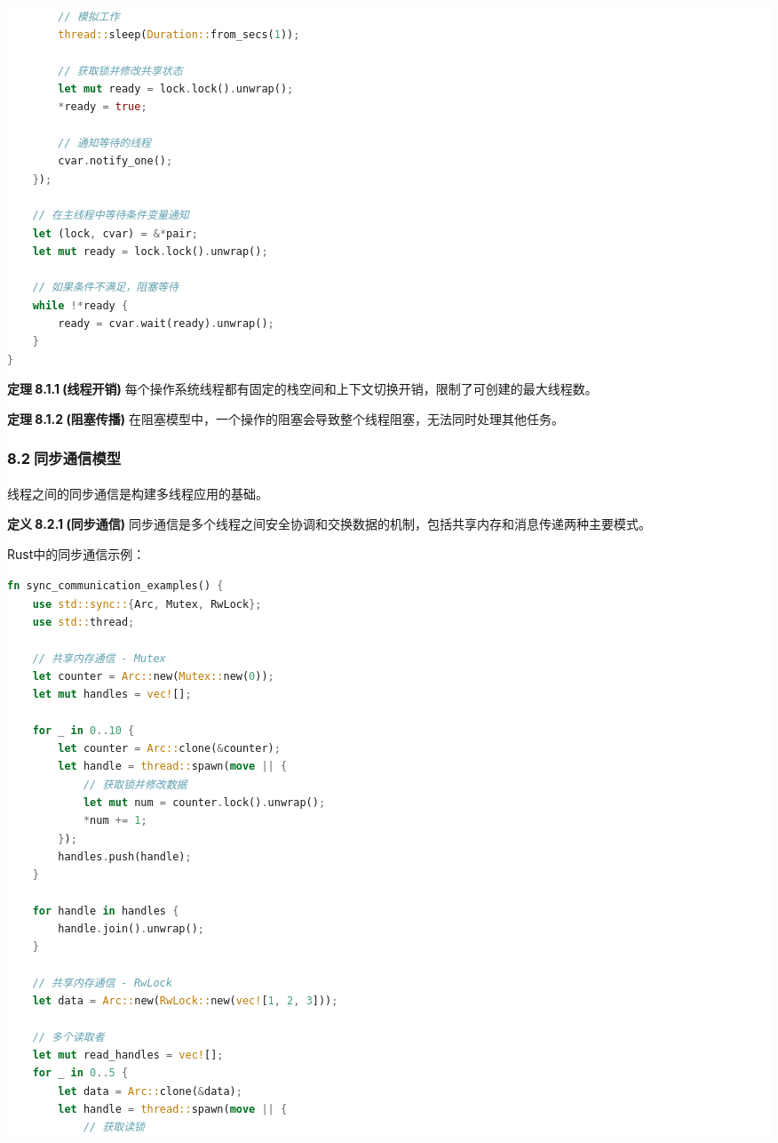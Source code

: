 ```rust
        // 模拟工作
        thread::sleep(Duration::from_secs(1));
        
        // 获取锁并修改共享状态
        let mut ready = lock.lock().unwrap();
        *ready = true;
        
        // 通知等待的线程
        cvar.notify_one();
    });
    
    // 在主线程中等待条件变量通知
    let (lock, cvar) = &*pair;
    let mut ready = lock.lock().unwrap();
    
    // 如果条件不满足，阻塞等待
    while !*ready {
        ready = cvar.wait(ready).unwrap();
    }
}
```

**定理 8.1.1 (线程开销)** 每个操作系统线程都有固定的栈空间和上下文切换开销，限制了可创建的最大线程数。

**定理 8.1.2 (阻塞传播)** 在阻塞模型中，一个操作的阻塞会导致整个线程阻塞，无法同时处理其他任务。

### 8.2 同步通信模型

线程之间的同步通信是构建多线程应用的基础。

**定义 8.2.1 (同步通信)** 同步通信是多个线程之间安全协调和交换数据的机制，包括共享内存和消息传递两种主要模式。

Rust中的同步通信示例：

```rust
fn sync_communication_examples() {
    use std::sync::{Arc, Mutex, RwLock};
    use std::thread;
    
    // 共享内存通信 - Mutex
    let counter = Arc::new(Mutex::new(0));
    let mut handles = vec![];
    
    for _ in 0..10 {
        let counter = Arc::clone(&counter);
        let handle = thread::spawn(move || {
            // 获取锁并修改数据
            let mut num = counter.lock().unwrap();
            *num += 1;
        });
        handles.push(handle);
    }
    
    for handle in handles {
        handle.join().unwrap();
    }
    
    // 共享内存通信 - RwLock
    let data = Arc::new(RwLock::new(vec![1, 2, 3]));
    
    // 多个读取者
    let mut read_handles = vec![];
    for _ in 0..5 {
        let data = Arc::clone(&data);
        let handle = thread::spawn(move || {
            // 获取读锁
```